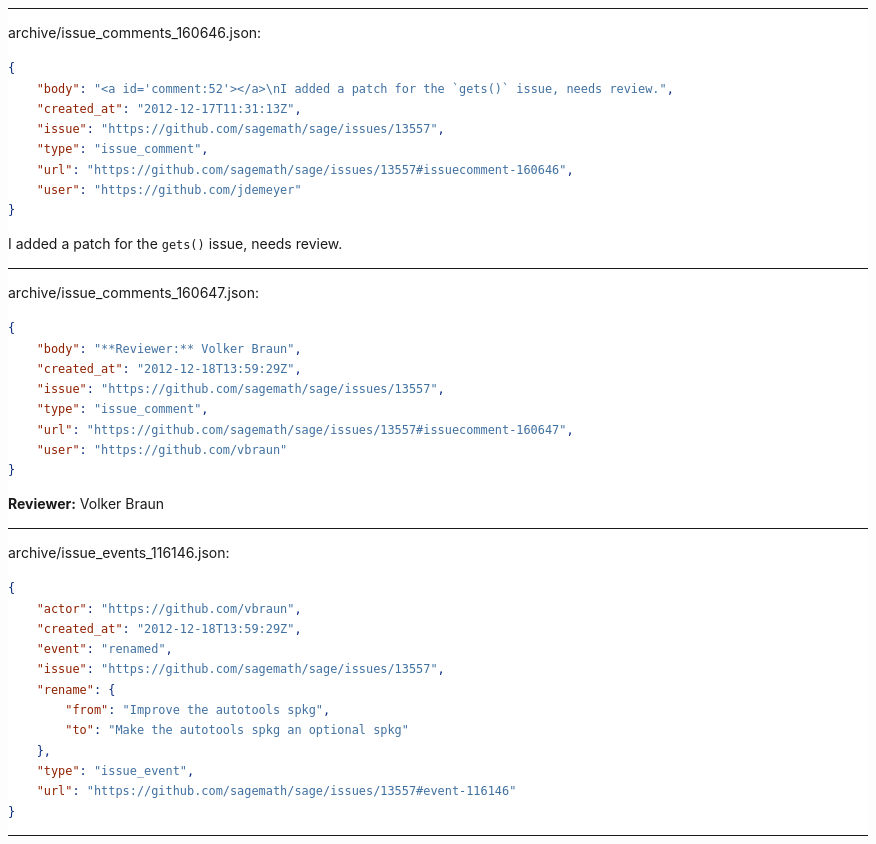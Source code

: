 
---

archive/issue_comments_160646.json:
```json
{
    "body": "<a id='comment:52'></a>\nI added a patch for the `gets()` issue, needs review.",
    "created_at": "2012-12-17T11:31:13Z",
    "issue": "https://github.com/sagemath/sage/issues/13557",
    "type": "issue_comment",
    "url": "https://github.com/sagemath/sage/issues/13557#issuecomment-160646",
    "user": "https://github.com/jdemeyer"
}
```

<a id='comment:52'></a>
I added a patch for the `gets()` issue, needs review.



---

archive/issue_comments_160647.json:
```json
{
    "body": "**Reviewer:** Volker Braun",
    "created_at": "2012-12-18T13:59:29Z",
    "issue": "https://github.com/sagemath/sage/issues/13557",
    "type": "issue_comment",
    "url": "https://github.com/sagemath/sage/issues/13557#issuecomment-160647",
    "user": "https://github.com/vbraun"
}
```

**Reviewer:** Volker Braun



---

archive/issue_events_116146.json:
```json
{
    "actor": "https://github.com/vbraun",
    "created_at": "2012-12-18T13:59:29Z",
    "event": "renamed",
    "issue": "https://github.com/sagemath/sage/issues/13557",
    "rename": {
        "from": "Improve the autotools spkg",
        "to": "Make the autotools spkg an optional spkg"
    },
    "type": "issue_event",
    "url": "https://github.com/sagemath/sage/issues/13557#event-116146"
}
```



---